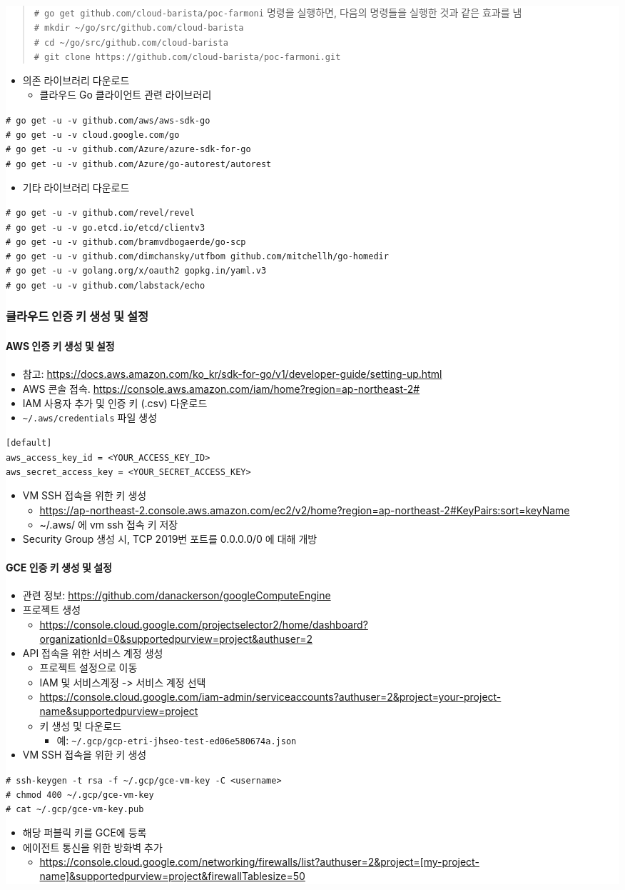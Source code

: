 > `# go get github.com/cloud-barista/poc-farmoni` 명령을 실행하면, 다음의 명령들을 실행한 것과 같은 효과를 냄  
> `# mkdir ~/go/src/github.com/cloud-barista`  
> `# cd ~/go/src/github.com/cloud-barista`  
> `# git clone https://github.com/cloud-barista/poc-farmoni.git`


- 의존 라이브러리 다운로드
  - 클라우드 Go 클라이언트 관련 라이브러리
```Shell
# go get -u -v github.com/aws/aws-sdk-go
# go get -u -v cloud.google.com/go
# go get -u -v github.com/Azure/azure-sdk-for-go
# go get -u -v github.com/Azure/go-autorest/autorest
```

  - 기타 라이브러리 다운로드
```Shell
# go get -u -v github.com/revel/revel
# go get -u -v go.etcd.io/etcd/clientv3
# go get -u -v github.com/bramvdbogaerde/go-scp
# go get -u -v github.com/dimchansky/utfbom github.com/mitchellh/go-homedir
# go get -u -v golang.org/x/oauth2 gopkg.in/yaml.v3
# go get -u -v github.com/labstack/echo
```

### 클라우드 인증 키 생성 및 설정
#### AWS 인증 키 생성 및 설정
- 참고: https://docs.aws.amazon.com/ko_kr/sdk-for-go/v1/developer-guide/setting-up.html
- AWS 콘솔 접속. https://console.aws.amazon.com/iam/home?region=ap-northeast-2#
- IAM 사용자 추가 및 인증 키 (.csv) 다운로드
- `~/.aws/credentials` 파일 생성
```
[default]
aws_access_key_id = <YOUR_ACCESS_KEY_ID>
aws_secret_access_key = <YOUR_SECRET_ACCESS_KEY>
```

- VM SSH 접속을 위한 키 생성
  - https://ap-northeast-2.console.aws.amazon.com/ec2/v2/home?region=ap-northeast-2#KeyPairs:sort=keyName
  - ~/.aws/ 에 vm ssh 접속 키 저장
- Security Group 생성 시, TCP 2019번 포트를 0.0.0.0/0 에 대해 개방

#### GCE 인증 키 생성 및 설정
- 관련 정보: https://github.com/danackerson/googleComputeEngine
- 프로젝트 생성
  - https://console.cloud.google.com/projectselector2/home/dashboard?organizationId=0&supportedpurview=project&authuser=2
- API 접속을 위한 서비스 계정 생성
  - 프로젝트 설정으로 이동
  - IAM 및 서비스계정 -> 서비스 계정 선택
  - https://console.cloud.google.com/iam-admin/serviceaccounts?authuser=2&project=your-project-name&supportedpurview=project
  - 키 생성 및 다운로드
    - 예: `~/.gcp/gcp-etri-jhseo-test-ed06e580674a.json`
- VM SSH 접속을 위한 키 생성
```Shell
# ssh-keygen -t rsa -f ~/.gcp/gce-vm-key -C <username>
# chmod 400 ~/.gcp/gce-vm-key
# cat ~/.gcp/gce-vm-key.pub
```
- 해당 퍼블릭 키를 GCE에 등록
- 에이전트 통신을 위한 방화벽 추가
  - https://console.cloud.google.com/networking/firewalls/list?authuser=2&project=[my-project-name]&supportedpurview=project&firewallTablesize=50

